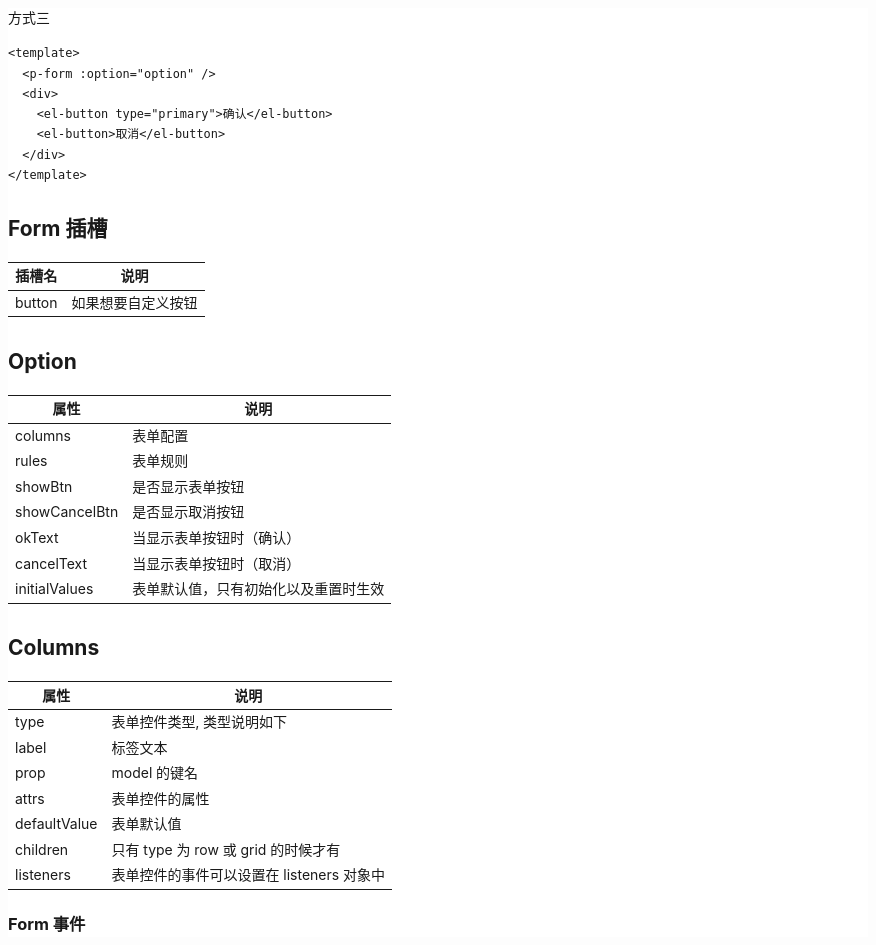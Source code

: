 方式三
```vue
<template>
  <p-form :option="option" />
  <div>
    <el-button type="primary">确认</el-button>
    <el-button>取消</el-button>
  </div>
</template>
```

## Form 插槽
| 插槽名 | 说明 |
| ---- | ---- |
| button    | 如果想要自定义按钮 |

## Option

| 属性 | 说明 |
| ---- | ---- |
| columns    | 表单配置 |
| rules    | 表单规则 |
| showBtn    | 是否显示表单按钮 |
| showCancelBtn    | 是否显示取消按钮 |
| okText    | 当显示表单按钮时（确认） |
| cancelText    | 当显示表单按钮时（取消） |
| initialValues  | 表单默认值，只有初始化以及重置时生效 |

## Columns

| 属性 | 说明 |
| ---- | ---- |
| type    | 表单控件类型, 类型说明如下 |
| label    |  标签文本  |
| prop    |  model 的键名  |
| attrs    |  表单控件的属性  |
| defaultValue    |  表单默认值  |
| children    |  只有 type 为 row 或 grid 的时候才有  |
| listeners    |  表单控件的事件可以设置在 listeners 对象中  |

### Form 事件
